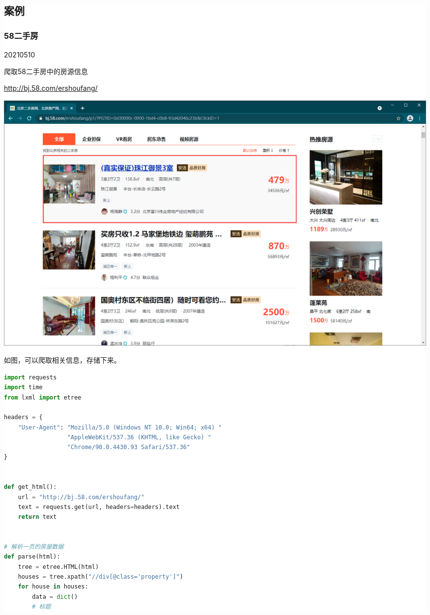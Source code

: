 ## 案例

### 58二手房

20210510

爬取58二手房中的房源信息

http://bj.58.com/ershoufang/

![image-20210510174122479](img/image-20210510174122479.png)

如图，可以爬取相关信息，存储下来。



```python
import requests
import time
from lxml import etree

headers = {
    "User-Agent": "Mozilla/5.0 (Windows NT 10.0; Win64; x64) "
                  "AppleWebKit/537.36 (KHTML, like Gecko) "
                  "Chrome/90.0.4430.93 Safari/537.36"
}


def get_html():
    url = "http://bj.58.com/ershoufang/"
    text = requests.get(url, headers=headers).text
    return text


# 解析一页的房屋数据
def parse(html):
    tree = etree.HTML(html)
    houses = tree.xpath("//div[@class='property']")
    for house in houses:
        data = dict()
        # 标题
```